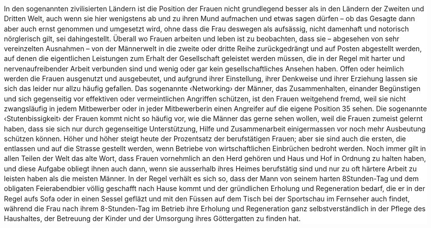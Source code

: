 In den sogenannten zivilisierten Ländern ist die Position der Frauen nicht grundlegend besser als in den Ländern der Zweiten und Dritten Welt, auch wenn sie hier wenigstens ab und zu ihren Mund aufmachen und etwas sagen dürfen – ob das Gesagte dann aber auch ernst genommen und umgesetzt wird, ohne dass die Frau deswegen als aufsässig, nicht damenhaft und notorisch nörglerisch gilt, sei dahingestellt. Überall wo Frauen arbeiten und leben ist zu beobachten, dass sie – abgesehen von sehr vereinzelten Ausnahmen – von der Männerwelt in die zweite oder dritte Reihe zurückgedrängt und auf Posten abgestellt werden, auf denen die eigentlichen Leistungen zum Erhalt der Gesellschaft geleistet werden müssen, die in der Regel mit harter und nervenaufreibender Arbeit verbunden sind und wenig oder gar kein gesellschaftliches Ansehen haben. Offen oder heimlich werden die Frauen ausgenutzt und ausgebeutet, und aufgrund ihrer Einstellung, ihrer Denkweise und ihrer Erziehung lassen sie sich das leider nur allzu häufig gefallen. Das sogenannte ‹Networking› der Männer, das Zusammenhalten, einander Begünstigen und sich gegenseitig vor effektiven oder vermeintlichen Angriffen schützen, ist den Frauen weitgehend fremd, weil sie nicht zwangsläufig in jedem Mitbewerber oder in jeder Mitbewerberin einen Angreifer auf die eigene Position 35 sehen. Die sogenannte ‹Stutenbissigkeit› der Frauen kommt nicht so häufig vor, wie die Männer das gerne sehen wollen, weil die Frauen zumeist gelernt haben, dass sie sich nur durch gegenseitige Unterstützung, Hilfe und Zusammenarbeit einigermassen vor noch mehr Ausbeutung schützen können. Höher und höher steigt heute der Prozentsatz der berufstätigen Frauen; aber sie sind auch die ersten, die entlassen und auf die Strasse gestellt werden, wenn Betriebe von wirtschaftlichen Einbrüchen bedroht werden. Noch immer gilt in allen Teilen der Welt das alte Wort, dass Frauen vornehmlich an den Herd gehören und Haus und Hof in Ordnung zu halten haben, und diese Aufgabe obliegt ihnen auch dann, wenn sie ausserhalb ihres Heimes berufstätig sind und nur zu oft härtere Arbeit zu leisten haben als die meisten Männer. In der Regel verhält es sich so, dass der Mann von seinem harten 8Stunden-Tag und dem obligaten Feierabendbier völlig geschafft nach Hause kommt und der gründlichen Erholung und Regeneration bedarf, die er in der Regel aufs Sofa oder in einen Sessel gefläzt und mit den Füssen auf dem Tisch bei der Sportschau im Fernseher auch findet, während die Frau nach ihrem 8-Stunden-Tag im Betrieb ihre Erholung und Regeneration ganz selbstverständlich in der Pflege des Haushaltes, der Betreuung der Kinder und der Umsorgung ihres Göttergatten zu finden hat.